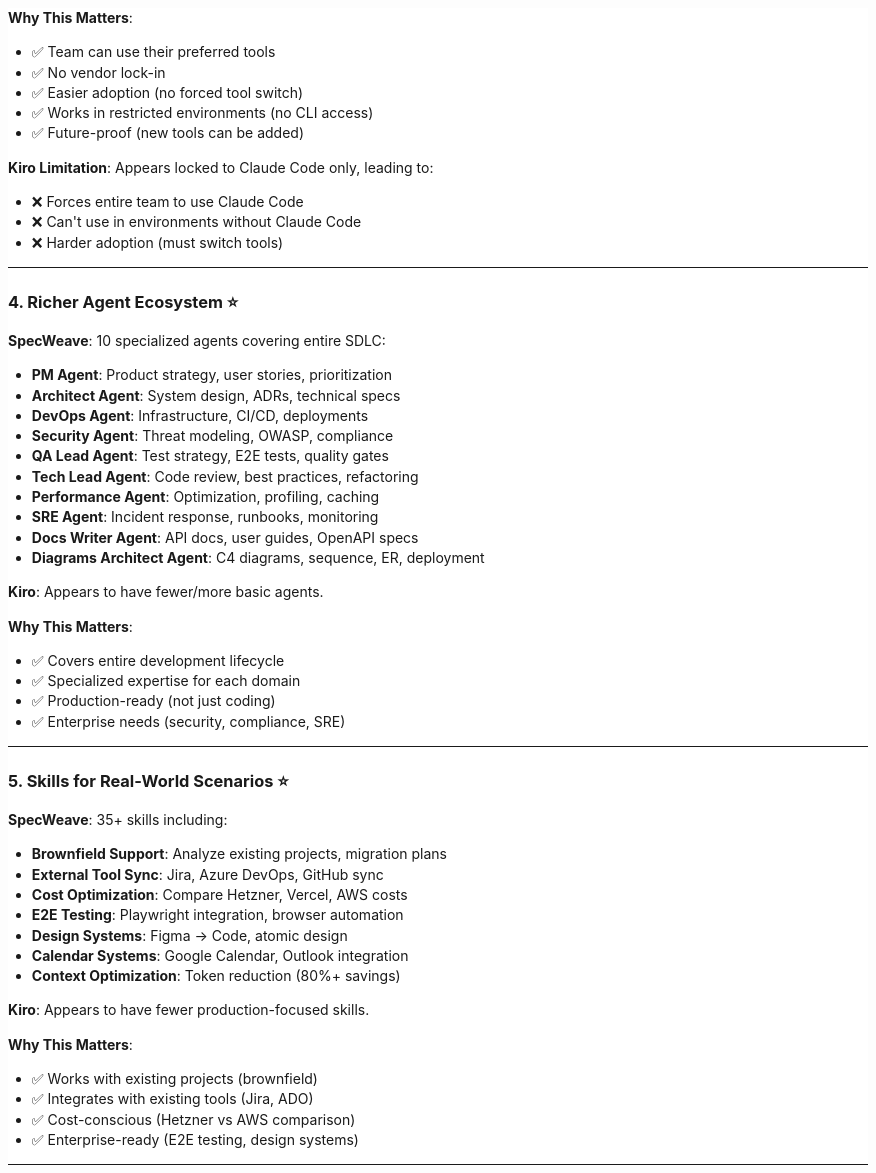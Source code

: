**Why This Matters**:
- ✅ Team can use their preferred tools
- ✅ No vendor lock-in
- ✅ Easier adoption (no forced tool switch)
- ✅ Works in restricted environments (no CLI access)
- ✅ Future-proof (new tools can be added)

**Kiro Limitation**: Appears locked to Claude Code only, leading to:
- ❌ Forces entire team to use Claude Code
- ❌ Can't use in environments without Claude Code
- ❌ Harder adoption (must switch tools)

---

### 4. Richer Agent Ecosystem ⭐

**SpecWeave**: 10 specialized agents covering entire SDLC:
- **PM Agent**: Product strategy, user stories, prioritization
- **Architect Agent**: System design, ADRs, technical specs
- **DevOps Agent**: Infrastructure, CI/CD, deployments
- **Security Agent**: Threat modeling, OWASP, compliance
- **QA Lead Agent**: Test strategy, E2E tests, quality gates
- **Tech Lead Agent**: Code review, best practices, refactoring
- **Performance Agent**: Optimization, profiling, caching
- **SRE Agent**: Incident response, runbooks, monitoring
- **Docs Writer Agent**: API docs, user guides, OpenAPI specs
- **Diagrams Architect Agent**: C4 diagrams, sequence, ER, deployment

**Kiro**: Appears to have fewer/more basic agents.

**Why This Matters**:
- ✅ Covers entire development lifecycle
- ✅ Specialized expertise for each domain
- ✅ Production-ready (not just coding)
- ✅ Enterprise needs (security, compliance, SRE)

---

### 5. Skills for Real-World Scenarios ⭐

**SpecWeave**: 35+ skills including:
- **Brownfield Support**: Analyze existing projects, migration plans
- **External Tool Sync**: Jira, Azure DevOps, GitHub sync
- **Cost Optimization**: Compare Hetzner, Vercel, AWS costs
- **E2E Testing**: Playwright integration, browser automation
- **Design Systems**: Figma → Code, atomic design
- **Calendar Systems**: Google Calendar, Outlook integration
- **Context Optimization**: Token reduction (80%+ savings)

**Kiro**: Appears to have fewer production-focused skills.

**Why This Matters**:
- ✅ Works with existing projects (brownfield)
- ✅ Integrates with existing tools (Jira, ADO)
- ✅ Cost-conscious (Hetzner vs AWS comparison)
- ✅ Enterprise-ready (E2E testing, design systems)

---